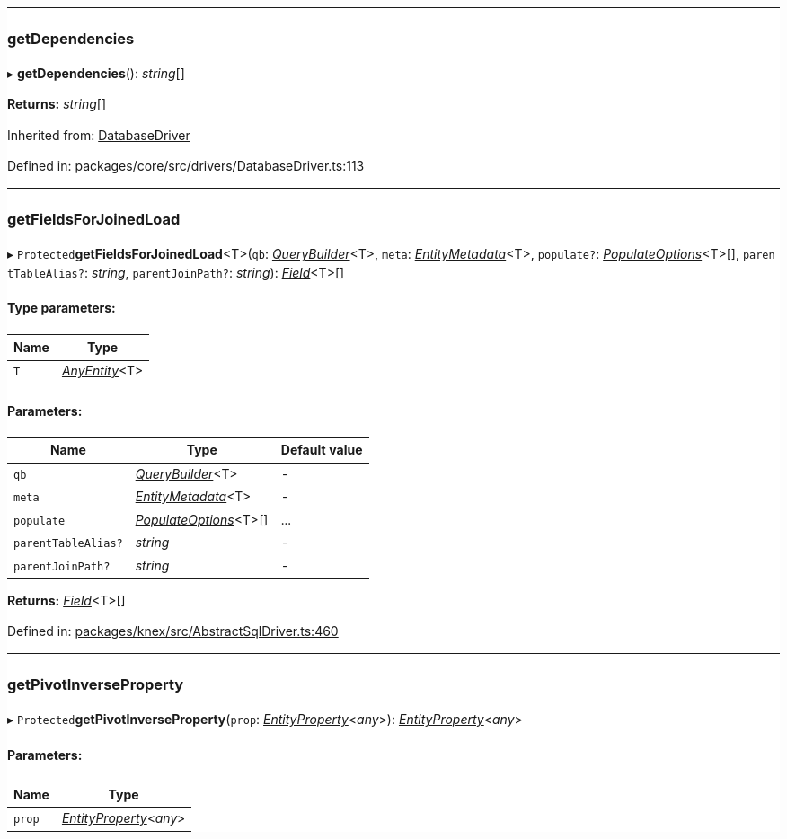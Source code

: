 ___

### getDependencies

▸ **getDependencies**(): *string*[]

**Returns:** *string*[]

Inherited from: [DatabaseDriver](core.databasedriver.md)

Defined in: [packages/core/src/drivers/DatabaseDriver.ts:113](https://github.com/mikro-orm/mikro-orm/blob/969d4229bd/packages/core/src/drivers/DatabaseDriver.ts#L113)

___

### getFieldsForJoinedLoad

▸ `Protected`**getFieldsForJoinedLoad**<T\>(`qb`: [*QueryBuilder*](knex.querybuilder.md)<T\>, `meta`: [*EntityMetadata*](core.entitymetadata.md)<T\>, `populate?`: [*PopulateOptions*](../modules/core.md#populateoptions)<T\>[], `parentTableAlias?`: *string*, `parentJoinPath?`: *string*): [*Field*](../modules/knex.md#field)<T\>[]

#### Type parameters:

Name | Type |
------ | ------ |
`T` | [*AnyEntity*](../modules/core.md#anyentity)<T\> |

#### Parameters:

Name | Type | Default value |
------ | ------ | ------ |
`qb` | [*QueryBuilder*](knex.querybuilder.md)<T\> | - |
`meta` | [*EntityMetadata*](core.entitymetadata.md)<T\> | - |
`populate` | [*PopulateOptions*](../modules/core.md#populateoptions)<T\>[] | ... |
`parentTableAlias?` | *string* | - |
`parentJoinPath?` | *string* | - |

**Returns:** [*Field*](../modules/knex.md#field)<T\>[]

Defined in: [packages/knex/src/AbstractSqlDriver.ts:460](https://github.com/mikro-orm/mikro-orm/blob/969d4229bd/packages/knex/src/AbstractSqlDriver.ts#L460)

___

### getPivotInverseProperty

▸ `Protected`**getPivotInverseProperty**(`prop`: [*EntityProperty*](../interfaces/core.entityproperty.md)<*any*\>): [*EntityProperty*](../interfaces/core.entityproperty.md)<*any*\>

#### Parameters:

Name | Type |
------ | ------ |
`prop` | [*EntityProperty*](../interfaces/core.entityproperty.md)<*any*\> |
